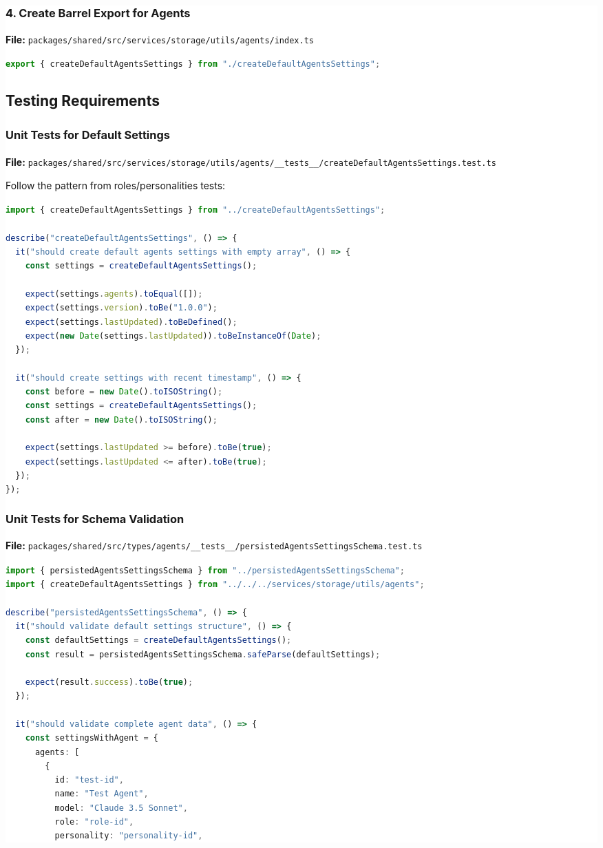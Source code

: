 ### 4. Create Barrel Export for Agents

**File:** `packages/shared/src/services/storage/utils/agents/index.ts`

```typescript
export { createDefaultAgentsSettings } from "./createDefaultAgentsSettings";
```

## Testing Requirements

### Unit Tests for Default Settings

**File:** `packages/shared/src/services/storage/utils/agents/__tests__/createDefaultAgentsSettings.test.ts`

Follow the pattern from roles/personalities tests:

```typescript
import { createDefaultAgentsSettings } from "../createDefaultAgentsSettings";

describe("createDefaultAgentsSettings", () => {
  it("should create default agents settings with empty array", () => {
    const settings = createDefaultAgentsSettings();

    expect(settings.agents).toEqual([]);
    expect(settings.version).toBe("1.0.0");
    expect(settings.lastUpdated).toBeDefined();
    expect(new Date(settings.lastUpdated)).toBeInstanceOf(Date);
  });

  it("should create settings with recent timestamp", () => {
    const before = new Date().toISOString();
    const settings = createDefaultAgentsSettings();
    const after = new Date().toISOString();

    expect(settings.lastUpdated >= before).toBe(true);
    expect(settings.lastUpdated <= after).toBe(true);
  });
});
```

### Unit Tests for Schema Validation

**File:** `packages/shared/src/types/agents/__tests__/persistedAgentsSettingsSchema.test.ts`

```typescript
import { persistedAgentsSettingsSchema } from "../persistedAgentsSettingsSchema";
import { createDefaultAgentsSettings } from "../../../services/storage/utils/agents";

describe("persistedAgentsSettingsSchema", () => {
  it("should validate default settings structure", () => {
    const defaultSettings = createDefaultAgentsSettings();
    const result = persistedAgentsSettingsSchema.safeParse(defaultSettings);

    expect(result.success).toBe(true);
  });

  it("should validate complete agent data", () => {
    const settingsWithAgent = {
      agents: [
        {
          id: "test-id",
          name: "Test Agent",
          model: "Claude 3.5 Sonnet",
          role: "role-id",
          personality: "personality-id",
```
